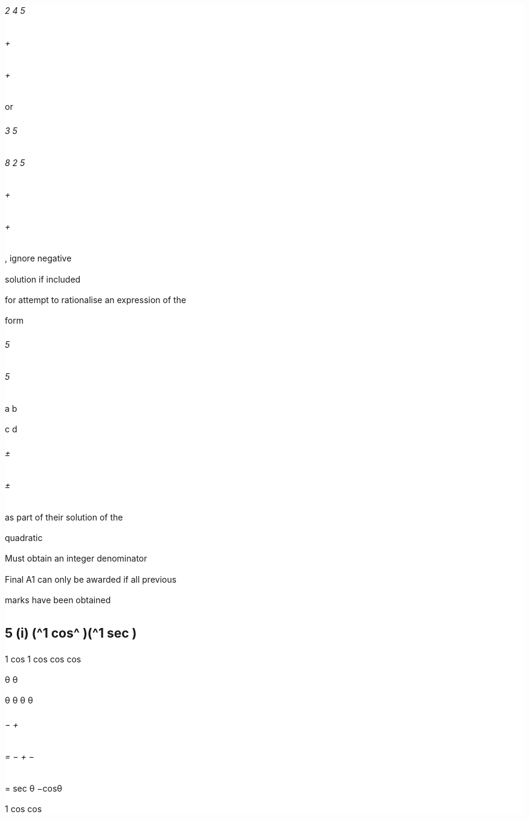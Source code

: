 ###### 2 4 5 

###### + 

###### + 

 or 

###### 3 5 

###### 8 2 5 

###### + 

###### + 

 , ignore negative 

 solution if included 

 for attempt to rationalise an expression of the 

 form 

###### 5 

###### 5 

 a b 

 c d 

###### ± 

###### ± 

 as part of their solution of the 

 quadratic 

 Must obtain an integer denominator 

 Final A1 can only be awarded if all previous 

 marks have been obtained 

## 5 (i) (^1 cos^ )(^1 sec ) 

 1 cos 1 cos cos cos 

 θ θ 

 θ θ θ θ 

###### − + 

###### = − + − 

 = sec θ −cosθ 

 1 cos cos 
